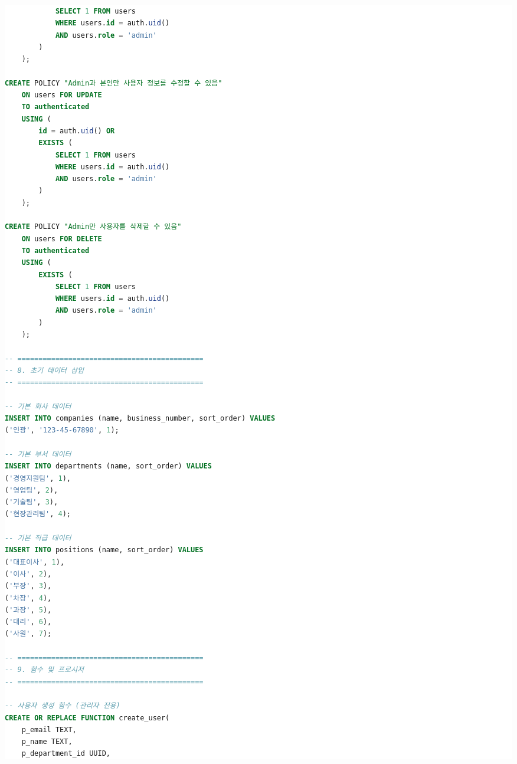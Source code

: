 ```sql
            SELECT 1 FROM users
            WHERE users.id = auth.uid()
            AND users.role = 'admin'
        )
    );

CREATE POLICY "Admin과 본인만 사용자 정보를 수정할 수 있음"
    ON users FOR UPDATE
    TO authenticated
    USING (
        id = auth.uid() OR
        EXISTS (
            SELECT 1 FROM users
            WHERE users.id = auth.uid()
            AND users.role = 'admin'
        )
    );

CREATE POLICY "Admin만 사용자를 삭제할 수 있음"
    ON users FOR DELETE
    TO authenticated
    USING (
        EXISTS (
            SELECT 1 FROM users
            WHERE users.id = auth.uid()
            AND users.role = 'admin'
        )
    );

-- ============================================
-- 8. 초기 데이터 삽입
-- ============================================

-- 기본 회사 데이터
INSERT INTO companies (name, business_number, sort_order) VALUES
('인광', '123-45-67890', 1);

-- 기본 부서 데이터
INSERT INTO departments (name, sort_order) VALUES
('경영지원팀', 1),
('영업팀', 2),
('기술팀', 3),
('현장관리팀', 4);

-- 기본 직급 데이터
INSERT INTO positions (name, sort_order) VALUES
('대표이사', 1),
('이사', 2),
('부장', 3),
('차장', 4),
('과장', 5),
('대리', 6),
('사원', 7);

-- ============================================
-- 9. 함수 및 프로시저
-- ============================================

-- 사용자 생성 함수 (관리자 전용)
CREATE OR REPLACE FUNCTION create_user(
    p_email TEXT,
    p_name TEXT,
    p_department_id UUID,
```